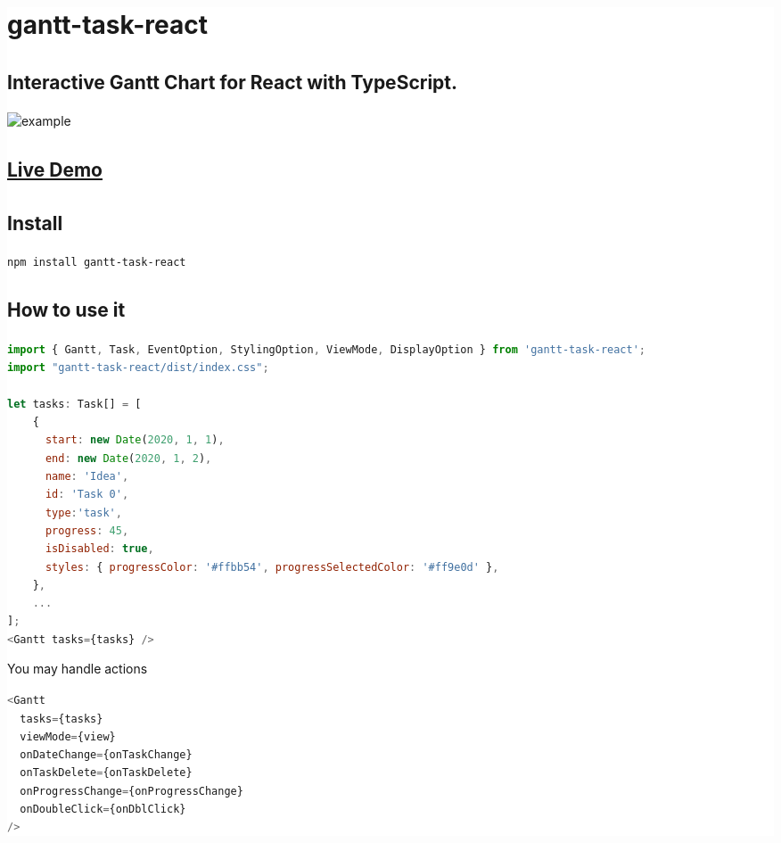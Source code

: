 # gantt-task-react

## Interactive Gantt Chart for React with TypeScript.

![example](https://user-images.githubusercontent.com/26743903/88215863-f35d5f00-cc64-11ea-81db-e829e6e9b5c8.png)

## [Live Demo](https://matematuk.github.io/gantt-task-react/)

## Install

```
npm install gantt-task-react
```

## How to use it

```javascript
import { Gantt, Task, EventOption, StylingOption, ViewMode, DisplayOption } from 'gantt-task-react';
import "gantt-task-react/dist/index.css";

let tasks: Task[] = [
    {
      start: new Date(2020, 1, 1),
      end: new Date(2020, 1, 2),
      name: 'Idea',
      id: 'Task 0',
      type:'task',
      progress: 45,
      isDisabled: true,
      styles: { progressColor: '#ffbb54', progressSelectedColor: '#ff9e0d' },
    },
    ...
];
<Gantt tasks={tasks} />
```

You may handle actions

```javascript
<Gantt
  tasks={tasks}
  viewMode={view}
  onDateChange={onTaskChange}
  onTaskDelete={onTaskDelete}
  onProgressChange={onProgressChange}
  onDoubleClick={onDblClick}
/>
```
